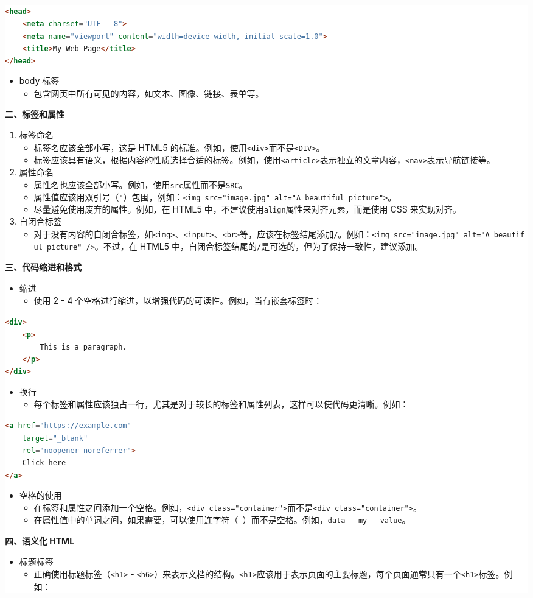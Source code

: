 ```html
<head>
    <meta charset="UTF - 8">
    <meta name="viewport" content="width=device-width, initial-scale=1.0">
    <title>My Web Page</title>
</head>
```

* body 标签
  * 包含网页中所有可见的内容，如文本、图像、链接、表单等。

**二、标签和属性**

1. 标签命名
   - 标签名应该全部小写，这是 HTML5 的标准。例如，使用`<div>`而不是`<DIV>`。
   - 标签应该具有语义，根据内容的性质选择合适的标签。例如，使用`<article>`表示独立的文章内容，`<nav>`表示导航链接等。
2. 属性命名
   - 属性名也应该全部小写。例如，使用`src`属性而不是`SRC`。
   - 属性值应该用双引号（`"`）包围，例如：`<img src="image.jpg" alt="A beautiful picture">`。
   - 尽量避免使用废弃的属性。例如，在 HTML5 中，不建议使用`align`属性来对齐元素，而是使用 CSS 来实现对齐。
3. 自闭合标签
   - 对于没有内容的自闭合标签，如`<img>`、`<input>`、`<br>`等，应该在标签结尾添加`/`。例如：`<img src="image.jpg" alt="A beautiful picture" />`。不过，在 HTML5 中，自闭合标签结尾的`/`是可选的，但为了保持一致性，建议添加。

**三、代码缩进和格式**

* 缩进
  * 使用 2 - 4 个空格进行缩进，以增强代码的可读性。例如，当有嵌套标签时：

```html
<div>
    <p>
        This is a paragraph.
    </p>
</div>
```

* 换行
  * 每个标签和属性应该独占一行，尤其是对于较长的标签和属性列表，这样可以使代码更清晰。例如：

```html
<a href="https://example.com"
    target="_blank"
    rel="noopener noreferrer">
    Click here
</a>
```

* 空格的使用
  * 在标签和属性之间添加一个空格。例如，`<div class="container">`而不是`<div class="container">`。
  * 在属性值中的单词之间，如果需要，可以使用连字符（`-`）而不是空格。例如，`data - my - value`。

**四、语义化 HTML**

* 标题标签
  * 正确使用标题标签（`<h1>` - `<h6>`）来表示文档的结构。`<h1>`应该用于表示页面的主要标题，每个页面通常只有一个`<h1>`标签。例如：
